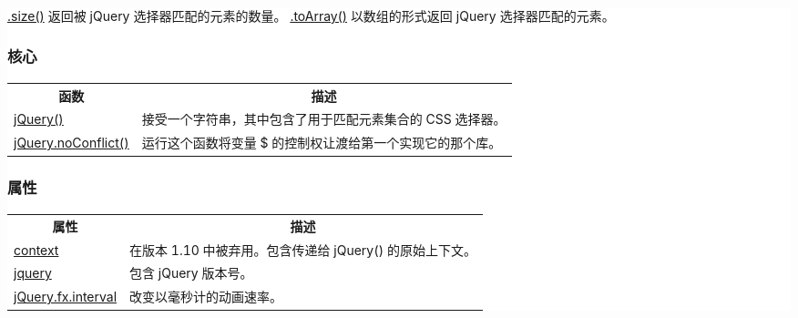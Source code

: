 <tr>
<td><a title="jQuery DOM 元素方法 - size() 方法" href="/jquery/dom_element_methods_size.asp">.size()</a></td>
<td>返回被 jQuery 选择器匹配的元素的数量。</td>
</tr>

<tr>
<td><a title="jQuery DOM 元素方法 - toArray() 方法" href="/jquery/dom_element_methods_toarray.asp">.toArray()</a></td>
<td>以数组的形式返回 jQuery 选择器匹配的元素。</td>
</tr>

</tbody></table>
</html>

### 核心
<html>
<table class="dataintable">
<tbody><tr>
<th>函数</th>
<th>描述</th>
</tr>

<tr>
<td><a title="jQuery jQuery() 方法" href="core_jquery.asp">jQuery()</a></td>
<td>接受一个字符串，其中包含了用于匹配元素集合的 CSS 选择器。</td>
</tr>

<tr>
<td><a title="jQuery noConflict() 方法" href="core_noconflict.asp">jQuery.noConflict()</a></td>
<td>运行这个函数将变量 $ 的控制权让渡给第一个实现它的那个库。</td>
</tr>
</tbody></table>
</html>

### 属性
<html>
<table class="dataintable">
<tbody><tr>
<th>属性</th>
<th>描述</th>
</tr>

<tr>
<td><a title="jQuery CSS 操作 - css() 方法" href="/jquery/prop_context.asp">context</a></td>
<td>在版本 1.10 中被弃用。包含传递给 jQuery() 的原始上下文。</td>
</tr>

<tr>
<td><a title="jQuery CSS 操作 - height() 方法" href="/jquery/prop_jquery.asp">jquery</a></td>
<td>包含 jQuery 版本号。</td>
</tr>

<tr>
<td><a title="jQuery CSS 操作 - offset() 方法" href="/jquery/prop_jquery_fx_interval.asp">jQuery.fx.interval</a></td>
<td>改变以毫秒计的动画速率。</td>
</tr>
